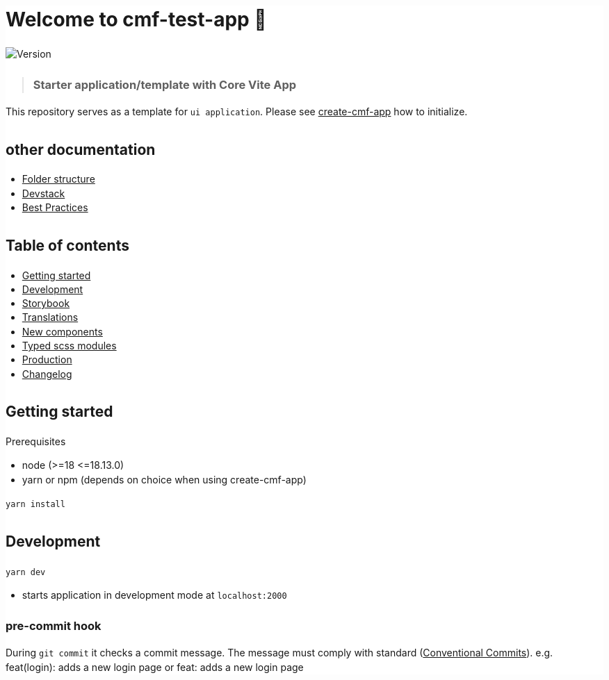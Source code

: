 # Welcome to cmf-test-app 👋
<p>
  <img alt="Version" src="https://img.shields.io/badge/version-0.1.7-blue.svg?cacheSeconds=2592000" />
</p>

> ### Starter application/template with Core Vite App

This repository serves as a template for `ui application`. Please see [create-cmf-app](https://github.com/edgar0011/create-cmf-app) how to initialize.

## other documentation 

- [Folder structure](/docs/folder-structure.md)
- [Devstack](/docs/dev-stack.md)
- [Best Practices](/docs/best-practices.md)

## Table of contents
- [Getting started](#getting-started)
- [Development](#development)
- [Storybook](#storybook)
- [Translations](#translations)
- [New components](#add-a-new-component)
- [Typed scss modules](#typed-scss-modules)
- [Production](#production)
- [Changelog](#changelog)


## Getting started

Prerequisites

- node (>=18 <=18.13.0)
- yarn or npm (depends on choice when using create-cmf-app)

```sh
yarn install
```
## Development

```sh
yarn dev
```

- starts application in development mode at `localhost:2000`

### pre-commit hook
During `git commit` it checks a commit message. 
The message must comply with standard ([Conventional Commits](https://www.conventionalcommits.org/en/v1.0.0/#summary)). 
e.g. feat(login): adds a new login page 
or feat: adds a new login page
